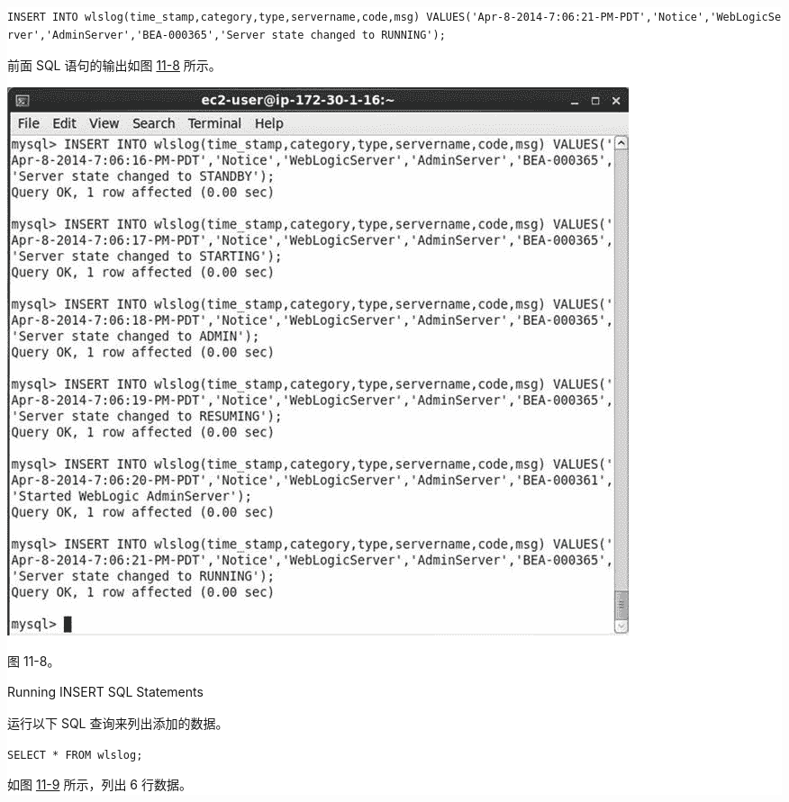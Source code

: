 `INSERT INTO wlslog(time_stamp,category,type,servername,code,msg) VALUES('Apr-8-2014-7:06:21-PM-PDT','Notice','WebLogicServer','AdminServer','BEA-000365','Server state changed to RUNNING');`

前面 SQL 语句的输出如图 [11-8](#Fig8) 所示。

![A978-1-4842-1830-3_11_Fig8_HTML.jpg](img/A978-1-4842-1830-3_11_Fig8_HTML.jpg)

图 11-8。

Running INSERT SQL Statements

运行以下 SQL 查询来列出添加的数据。

`SELECT * FROM wlslog;`

如图 [11-9](#Fig9) 所示，列出 6 行数据。
